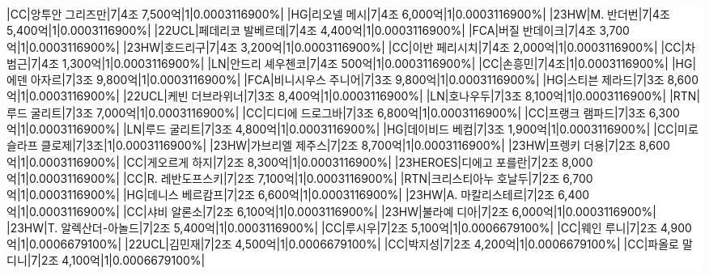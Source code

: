 |CC|앙투안 그리즈만|7|4조 7,500억|1|0.0003116900%|
|HG|리오넬 메시|7|4조 6,000억|1|0.0003116900%|
|23HW|M. 반더번|7|4조 5,400억|1|0.0003116900%|
|22UCL|페데리코 발베르데|7|4조 4,400억|1|0.0003116900%|
|FCA|버질 반데이크|7|4조 3,700억|1|0.0003116900%|
|23HW|호드리구|7|4조 3,200억|1|0.0003116900%|
|CC|이반 페리시치|7|4조 2,000억|1|0.0003116900%|
|CC|차범근|7|4조 1,300억|1|0.0003116900%|
|LN|안드리 셰우첸코|7|4조 500억|1|0.0003116900%|
|CC|손흥민|7|4조|1|0.0003116900%|
|HG|에덴 아자르|7|3조 9,800억|1|0.0003116900%|
|FCA|비니시우스 주니어|7|3조 9,800억|1|0.0003116900%|
|HG|스티븐 제라드|7|3조 8,600억|1|0.0003116900%|
|22UCL|케빈 더브라위너|7|3조 8,400억|1|0.0003116900%|
|LN|호나우두|7|3조 8,100억|1|0.0003116900%|
|RTN|루드 굴리트|7|3조 7,000억|1|0.0003116900%|
|CC|디디에 드로그바|7|3조 6,800억|1|0.0003116900%|
|CC|프랭크 램파드|7|3조 6,300억|1|0.0003116900%|
|LN|루드 굴리트|7|3조 4,800억|1|0.0003116900%|
|HG|데이비드 베컴|7|3조 1,900억|1|0.0003116900%|
|CC|미로슬라프 클로제|7|3조|1|0.0003116900%|
|23HW|가브리엘 제주스|7|2조 8,700억|1|0.0003116900%|
|23HW|프렝키 더용|7|2조 8,600억|1|0.0003116900%|
|CC|게오르게 하지|7|2조 8,300억|1|0.0003116900%|
|23HEROES|디에고 포를란|7|2조 8,000억|1|0.0003116900%|
|CC|R. 레반도프스키|7|2조 7,100억|1|0.0003116900%|
|RTN|크리스티아누 호날두|7|2조 6,700억|1|0.0003116900%|
|HG|데니스 베르캄프|7|2조 6,600억|1|0.0003116900%|
|23HW|A. 마칼리스테르|7|2조 6,400억|1|0.0003116900%|
|CC|샤비 알론소|7|2조 6,100억|1|0.0003116900%|
|23HW|불라예 디아|7|2조 6,000억|1|0.0003116900%|
|23HW|T. 알렉산더-아놀드|7|2조 5,400억|1|0.0003116900%|
|CC|루시우|7|2조 5,100억|1|0.0006679100%|
|CC|웨인 루니|7|2조 4,900억|1|0.0006679100%|
|22UCL|김민재|7|2조 4,500억|1|0.0006679100%|
|CC|박지성|7|2조 4,200억|1|0.0006679100%|
|CC|파올로 말디니|7|2조 4,100억|1|0.0006679100%|